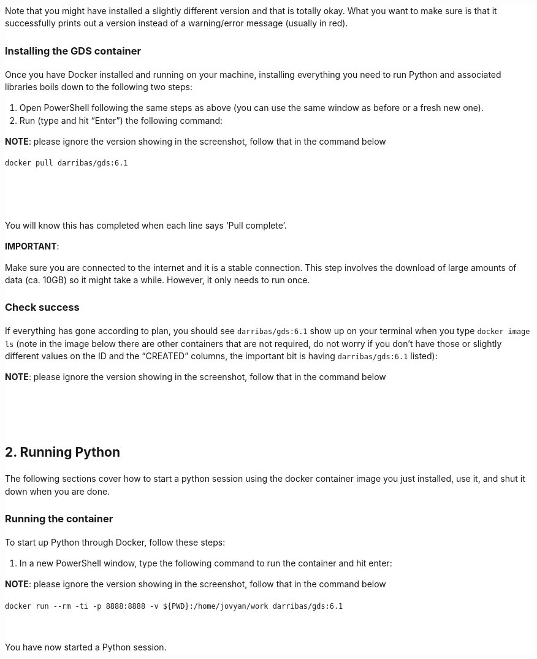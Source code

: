 <p>Note that you might have installed a slightly different version and that is totally okay. What you want to make sure is that it successfully prints out a version instead of a warning/error message (usually in red).</p>
<h3 id="installing-the-gds-container-1">Installing the GDS container</h3>
<p>Once you have Docker installed and running on your machine, installing everything you need to run Python and associated libraries boils down to the following two steps:</p>
<ol>
<li>Open PowerShell following the same steps as above (you can use the same window as before or a fresh new one).</li>
<li>Run (type and hit “Enter”) the following command:</li>
</ol>
<p><strong>NOTE</strong>: please ignore the version showing in the screenshot, follow that in
the command below</p>
<pre><code class="language-shell">docker pull darribas/gds:6.1
</code></pre>
<p>
<figure>
<div class="d-flex justify-content-center">
<div class="w-100"><img alt="" data-zoomable="" loading="lazy" src="../figs/chp3/pull_gds.png"/></div>
</div></figure>
<br/></p>
<p>You will know this has completed when each line says ‘Pull complete’.</p>
<div class="alert alert-note">
<div>
<p><b>IMPORTANT</b>: <br/></p>
<p>Make sure you are connected to the internet and it is a stable connection. This step involves the download of large amounts of data (ca. 10GB) so it might take a while. However, it only needs to run once.</p>
</div>
</div>
<h3 id="check-success-2">Check success</h3>
<p>If everything has gone according to plan, you should see <code>darribas/gds:6.1</code> show up on your terminal when you type <code>docker image ls</code> (note in the image below there are other containers that are not required, do not worry if you don’t have those or slightly different values on the ID and the “CREATED” columns, the important bit is having <code>darribas/gds:6.1</code> listed):</p>
<p><strong>NOTE</strong>: please ignore the version showing in the screenshot, follow that in
the command below</p>
<p>
<figure>
<div class="d-flex justify-content-center">
<div class="w-100"><img alt="" data-zoomable="" loading="lazy" src="../figs/chp3/docker_success.png"/></div>
</div></figure>
<br/></p>
<h2 id="2-running-python-2">2. Running Python</h2>
<p>The following sections cover how to start a python session using the docker container image you just installed, use it, and shut it down when you are done.</p>
<h3 id="running-the-container-2">Running the container</h3>
<p>To start up Python through Docker, follow these steps:</p>
<ol>
<li>In a new PowerShell window, type the following command to run the container and hit enter:</li>
</ol>
<p><strong>NOTE</strong>: please ignore the version showing in the screenshot, follow that in
the command below</p>
<pre><code class="language-shell">docker run --rm -ti -p 8888:8888 -v ${PWD}:/home/jovyan/work darribas/gds:6.1
</code></pre>
<figure>
<div class="d-flex justify-content-center">
<div class="w-100"><img alt="" data-zoomable="" loading="lazy" src="../figs/chp3/docker_run.png"/></div>
</div></figure>
<p>You have now started a Python session.</p>